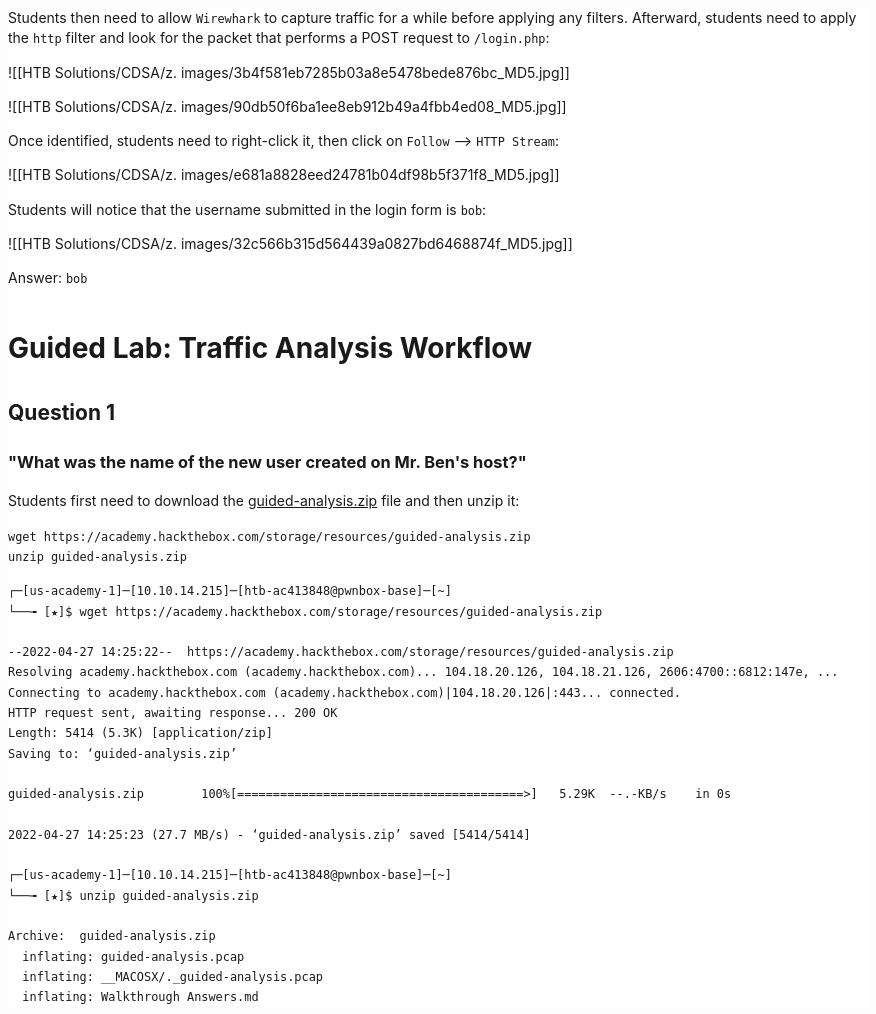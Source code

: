 Students then need to allow `Wirewhark` to capture traffic for a while before applying any filters. Afterward, students need to apply the `http` filter and look for the packet that performs a POST request to `/login.php`:

![[HTB Solutions/CDSA/z. images/3b4f581eb7285b03a8e5478bede876bc_MD5.jpg]]

![[HTB Solutions/CDSA/z. images/90db50f6ba1ee8eb912b49a4fbb4ed08_MD5.jpg]]

Once identified, students need to right-click it, then click on `Follow` --> `HTTP Stream`:

![[HTB Solutions/CDSA/z. images/e681a8828eed24781b04df98b5f371f8_MD5.jpg]]

Students will notice that the username submitted in the login form is `bob`:

![[HTB Solutions/CDSA/z. images/32c566b315d564439a0827bd6468874f_MD5.jpg]]

Answer: `bob`

# Guided Lab: Traffic Analysis Workflow

## Question 1

### "What was the name of the new user created on Mr. Ben's host?"

Students first need to download the [guided-analysis.zip](https://academy.hackthebox.com/storage/resources/guided-analysis.zip) file and then unzip it:

```shell
wget https://academy.hackthebox.com/storage/resources/guided-analysis.zip
unzip guided-analysis.zip
```
```
┌─[us-academy-1]─[10.10.14.215]─[htb-ac413848@pwnbox-base]─[~]
└──╼ [★]$ wget https://academy.hackthebox.com/storage/resources/guided-analysis.zip

--2022-04-27 14:25:22--  https://academy.hackthebox.com/storage/resources/guided-analysis.zip
Resolving academy.hackthebox.com (academy.hackthebox.com)... 104.18.20.126, 104.18.21.126, 2606:4700::6812:147e, ...
Connecting to academy.hackthebox.com (academy.hackthebox.com)|104.18.20.126|:443... connected.
HTTP request sent, awaiting response... 200 OK
Length: 5414 (5.3K) [application/zip]
Saving to: ‘guided-analysis.zip’

guided-analysis.zip        100%[========================================>]   5.29K  --.-KB/s    in 0s      

2022-04-27 14:25:23 (27.7 MB/s) - ‘guided-analysis.zip’ saved [5414/5414]

┌─[us-academy-1]─[10.10.14.215]─[htb-ac413848@pwnbox-base]─[~]
└──╼ [★]$ unzip guided-analysis.zip

Archive:  guided-analysis.zip
  inflating: guided-analysis.pcap    
  inflating: __MACOSX/._guided-analysis.pcap  
  inflating: Walkthrough Answers.md
```
